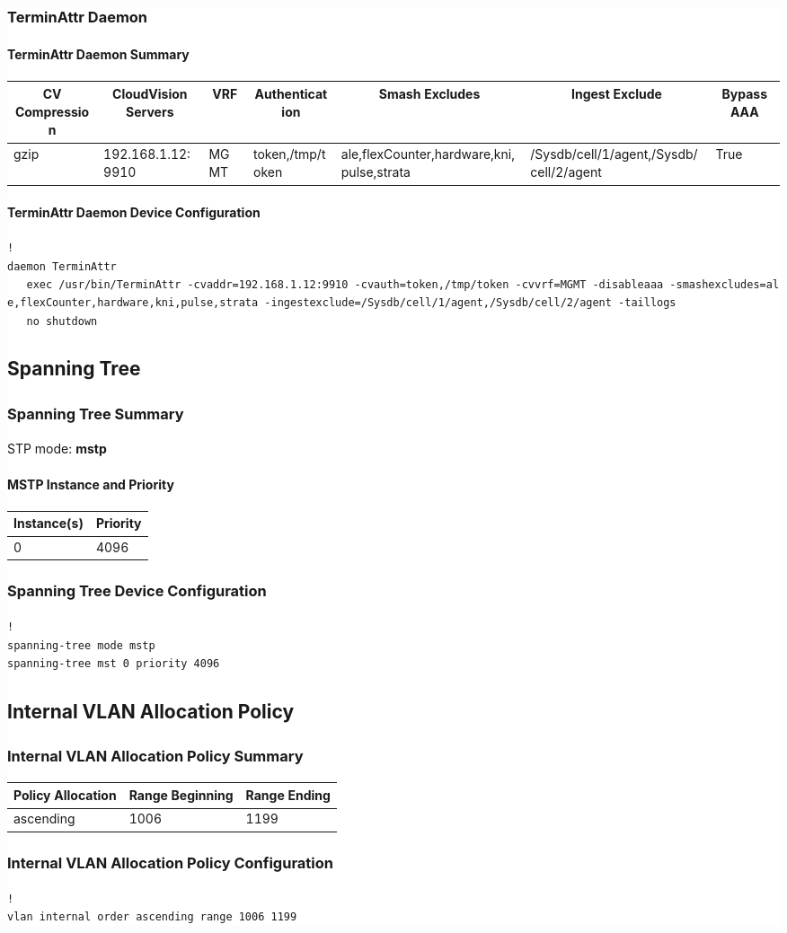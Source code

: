 ### TerminAttr Daemon

#### TerminAttr Daemon Summary

| CV Compression | CloudVision Servers | VRF | Authentication | Smash Excludes | Ingest Exclude | Bypass AAA |
| -------------- | ------------------- | --- | -------------- | -------------- | -------------- | ---------- |
| gzip | 192.168.1.12:9910 | MGMT | token,/tmp/token | ale,flexCounter,hardware,kni,pulse,strata | /Sysdb/cell/1/agent,/Sysdb/cell/2/agent | True |

#### TerminAttr Daemon Device Configuration

```eos
!
daemon TerminAttr
   exec /usr/bin/TerminAttr -cvaddr=192.168.1.12:9910 -cvauth=token,/tmp/token -cvvrf=MGMT -disableaaa -smashexcludes=ale,flexCounter,hardware,kni,pulse,strata -ingestexclude=/Sysdb/cell/1/agent,/Sysdb/cell/2/agent -taillogs
   no shutdown
```

## Spanning Tree

### Spanning Tree Summary

STP mode: **mstp**

#### MSTP Instance and Priority

| Instance(s) | Priority |
| -------- | -------- |
| 0 | 4096 |

### Spanning Tree Device Configuration

```eos
!
spanning-tree mode mstp
spanning-tree mst 0 priority 4096
```

## Internal VLAN Allocation Policy

### Internal VLAN Allocation Policy Summary

| Policy Allocation | Range Beginning | Range Ending |
| ------------------| --------------- | ------------ |
| ascending | 1006 | 1199 |

### Internal VLAN Allocation Policy Configuration

```eos
!
vlan internal order ascending range 1006 1199
```
